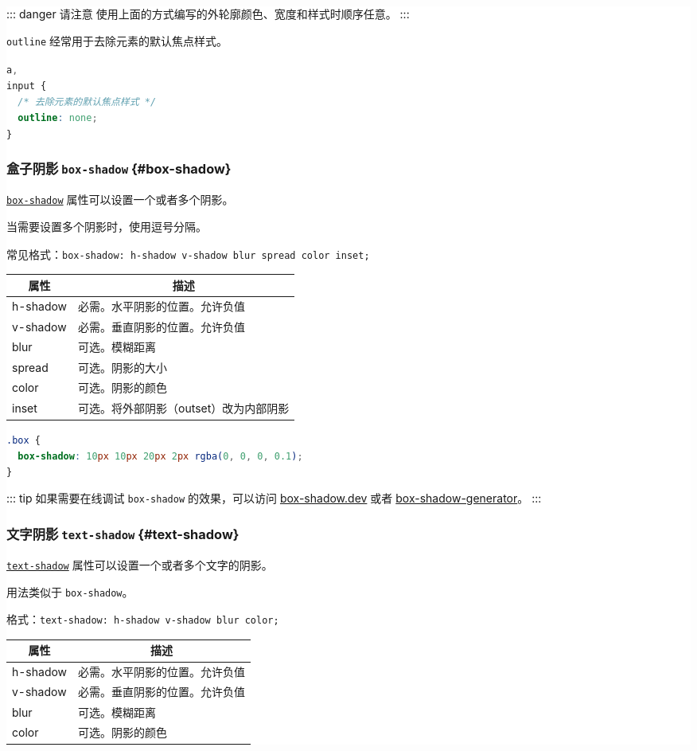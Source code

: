 ::: danger 请注意
使用上面的方式编写的外轮廓颜色、宽度和样式时顺序任意。
:::

`outline` 经常用于去除元素的默认焦点样式。

```css
a,
input {
  /* 去除元素的默认焦点样式 */
  outline: none;
}
```

### 盒子阴影 `box-shadow` {#box-shadow}

[`box-shadow`](https://developer.mozilla.org/zh-CN/docs/Web/CSS/box-shadow) 属性可以设置一个或者多个阴影。

当需要设置多个阴影时，使用逗号分隔。

常见格式：`box-shadow: h-shadow v-shadow blur spread color inset;`

| 属性     | 描述                                   |
| -------- | -------------------------------------- |
| h-shadow | 必需。水平阴影的位置。允许负值         |
| v-shadow | 必需。垂直阴影的位置。允许负值         |
| blur     | 可选。模糊距离                         |
| spread   | 可选。阴影的大小                       |
| color    | 可选。阴影的颜色                       |
| inset    | 可选。将外部阴影（outset）改为内部阴影 |

```css
.box {
  box-shadow: 10px 10px 20px 2px rgba(0, 0, 0, 0.1);
}
```

::: tip
如果需要在线调试 `box-shadow` 的效果，可以访问 [box-shadow.dev](https://box-shadow.dev/) 或者 [box-shadow-generator](https://cssgenerator.pl/en/box-shadow-generator/)。
:::

### 文字阴影 `text-shadow` {#text-shadow}

[`text-shadow`](https://developer.mozilla.org/zh-CN/docs/Web/CSS/text-shadow) 属性可以设置一个或者多个文字的阴影。

用法类似于 `box-shadow`。

格式：`text-shadow: h-shadow v-shadow blur color;`

| 属性     | 描述                           |
| -------- | ------------------------------ |
| h-shadow | 必需。水平阴影的位置。允许负值 |
| v-shadow | 必需。垂直阴影的位置。允许负值 |
| blur     | 可选。模糊距离                 |
| color    | 可选。阴影的颜色               |

